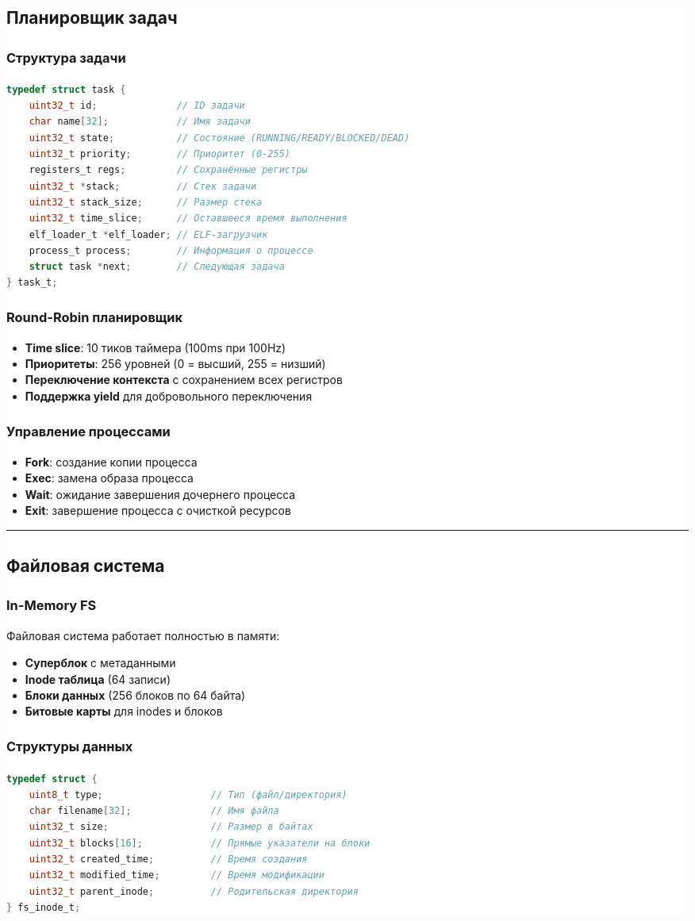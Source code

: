 ## Планировщик задач

### Структура задачи
```c
typedef struct task {
    uint32_t id;              // ID задачи
    char name[32];            // Имя задачи
    uint32_t state;           // Состояние (RUNNING/READY/BLOCKED/DEAD)
    uint32_t priority;        // Приоритет (0-255)
    registers_t regs;         // Сохранённые регистры
    uint32_t *stack;          // Стек задачи
    uint32_t stack_size;      // Размер стека
    uint32_t time_slice;      // Оставшееся время выполнения
    elf_loader_t *elf_loader; // ELF-загрузчик
    process_t process;        // Информация о процессе
    struct task *next;        // Следующая задача
} task_t;
```

### Round-Robin планировщик
- **Time slice**: 10 тиков таймера (100ms при 100Hz)
- **Приоритеты**: 256 уровней (0 = высший, 255 = низший)
- **Переключение контекста** с сохранением всех регистров
- **Поддержка yield** для добровольного переключения

### Управление процессами
- **Fork**: создание копии процесса
- **Exec**: замена образа процесса
- **Wait**: ожидание завершения дочернего процесса
- **Exit**: завершение процесса с очисткой ресурсов

---

## Файловая система

### In-Memory FS
Файловая система работает полностью в памяти:
- **Суперблок** с метаданными
- **Inode таблица** (64 записи)
- **Блоки данных** (256 блоков по 64 байта)
- **Битовые карты** для inodes и блоков

### Структуры данных
```c
typedef struct {
    uint8_t type;                   // Тип (файл/директория)
    char filename[32];              // Имя файла
    uint32_t size;                  // Размер в байтах
    uint32_t blocks[16];            // Прямые указатели на блоки
    uint32_t created_time;          // Время создания
    uint32_t modified_time;         // Время модификации
    uint32_t parent_inode;          // Родительская директория
} fs_inode_t;
```
